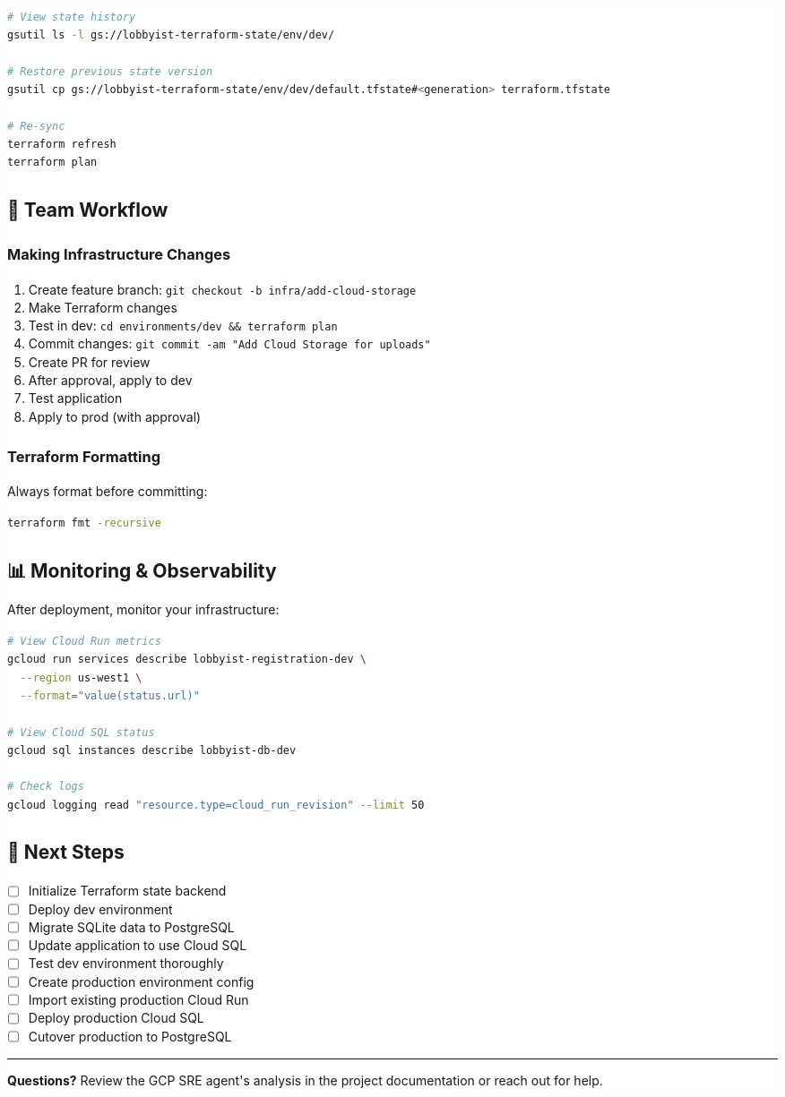 ```bash
# View state history
gsutil ls -l gs://lobbyist-terraform-state/env/dev/

# Restore previous state version
gsutil cp gs://lobbyist-terraform-state/env/dev/default.tfstate#<generation> terraform.tfstate

# Re-sync
terraform refresh
terraform plan
```

## 👥 Team Workflow

### Making Infrastructure Changes

1. Create feature branch: `git checkout -b infra/add-cloud-storage`
2. Make Terraform changes
3. Test in dev: `cd environments/dev && terraform plan`
4. Commit changes: `git commit -am "Add Cloud Storage for uploads"`
5. Create PR for review
6. After approval, apply to dev
7. Test application
8. Apply to prod (with approval)

### Terraform Formatting

Always format before committing:
```bash
terraform fmt -recursive
```

## 📊 Monitoring & Observability

After deployment, monitor your infrastructure:

```bash
# View Cloud Run metrics
gcloud run services describe lobbyist-registration-dev \
  --region us-west1 \
  --format="value(status.url)"

# View Cloud SQL status
gcloud sql instances describe lobbyist-db-dev

# Check logs
gcloud logging read "resource.type=cloud_run_revision" --limit 50
```

## 🎯 Next Steps

- [ ] Initialize Terraform state backend
- [ ] Deploy dev environment
- [ ] Migrate SQLite data to PostgreSQL
- [ ] Update application to use Cloud SQL
- [ ] Test dev environment thoroughly
- [ ] Create production environment config
- [ ] Import existing production Cloud Run
- [ ] Deploy production Cloud SQL
- [ ] Cutover production to PostgreSQL

---

**Questions?** Review the GCP SRE agent's analysis in the project documentation or reach out for help.
